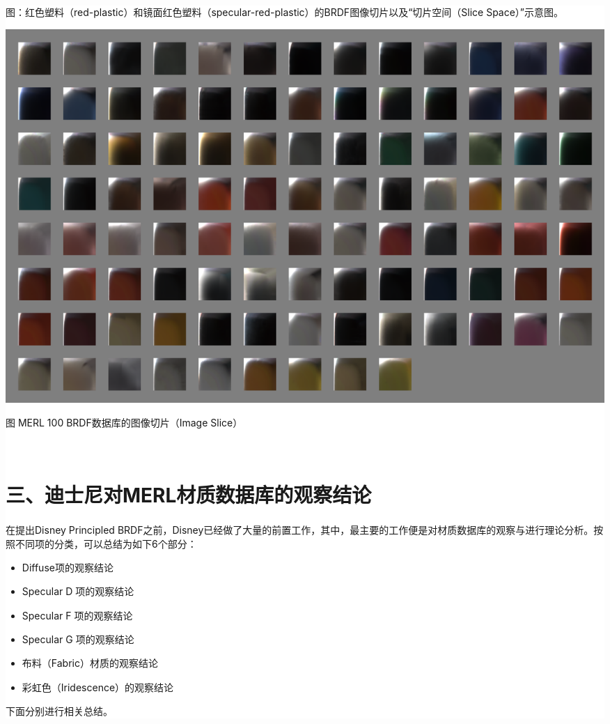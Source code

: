 图：红色塑料（red-plastic）和镜面红色塑料（specular-red-plastic）的BRDF图像切片以及“切片空间（Slice Space）”示意图。

![](media/d9a44d23769175e75a0b768d1a73bf30.png)

图 MERL 100 BRDF数据库的图像切片（Image Slice）


<br>

# 三、迪士尼对MERL材质数据库的观察结论


在提出Disney Principled
BRDF之前，Disney已经做了大量的前置工作，其中，最主要的工作便是对材质数据库的观察与进行理论分析。按照不同项的分类，可以总结为如下6个部分：

-   Diffuse项的观察结论

-   Specular D 项的观察结论

-   Specular F 项的观察结论

-   Specular G 项的观察结论

-   布料（Fabric）材质的观察结论

-   彩虹色（Iridescence）的观察结论

下面分别进行相关总结。
